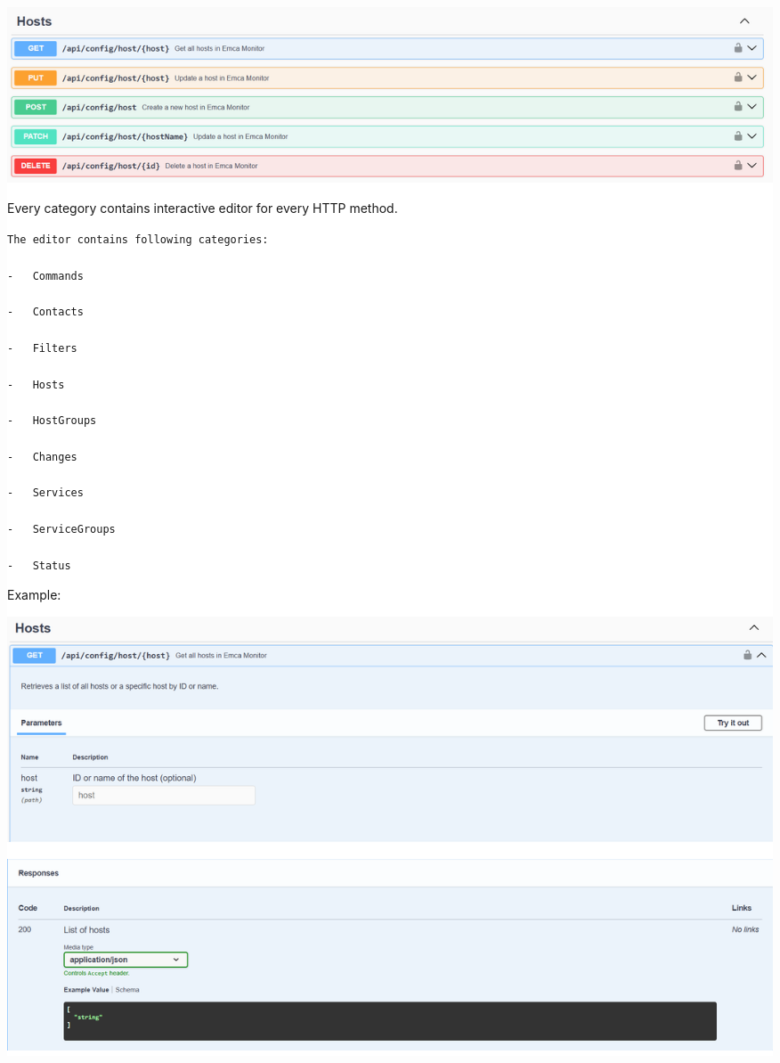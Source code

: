 ![API_Introduction](/media/07-00-01-02-Introduction.png)

Every category contains interactive editor for every HTTP method.
```
The editor contains following categories:

-   Commands

-   Contacts

-   Filters

-   Hosts

-   HostGroups

-   Changes

-   Services

-   ServiceGroups

-   Status
```

Example:

![API_Introduction](/media/07-00-01-03-Introduction.png)

![API_Introduction](/media/07-00-01-04-Introduction.png)
